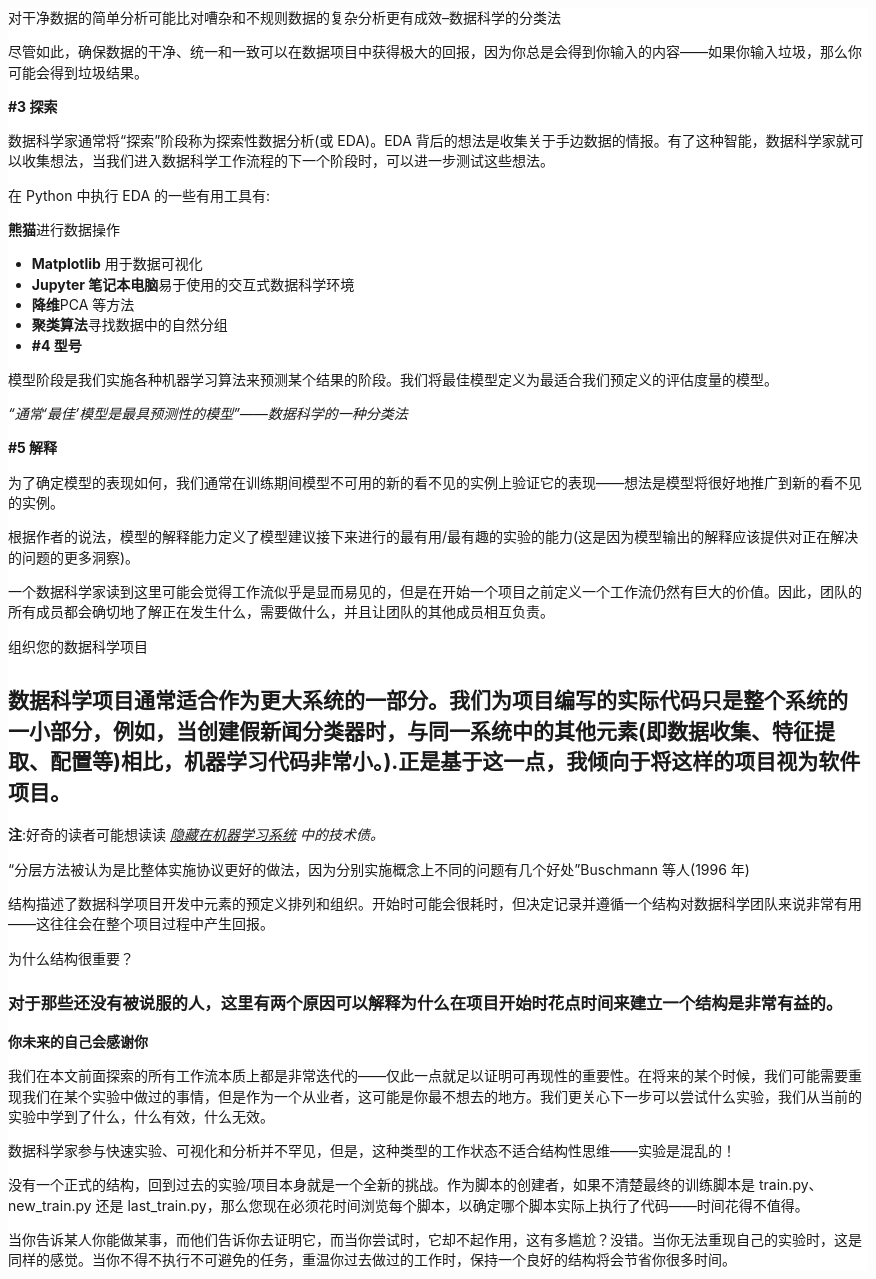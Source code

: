对干净数据的简单分析可能比对嘈杂和不规则数据的复杂分析更有成效–数据科学的分类法

尽管如此，确保数据的干净、统一和一致可以在数据项目中获得极大的回报，因为你总是会得到你输入的内容——如果你输入垃圾，那么你可能会得到垃圾结果。

**#3 探索**

数据科学家通常将“探索”阶段称为探索性数据分析(或 EDA)。EDA 背后的想法是收集关于手边数据的情报。有了这种智能，数据科学家就可以收集想法，当我们进入数据科学工作流程的下一个阶段时，可以进一步测试这些想法。

在 Python 中执行 EDA 的一些有用工具有:

**熊猫**进行数据操作

*   **Matplotlib** 用于数据可视化
*   **Jupyter 笔记本电脑**易于使用的交互式数据科学环境
*   **降维**PCA 等方法
*   **聚类算法**寻找数据中的自然分组
*   **#4 型号**

模型阶段是我们实施各种机器学习算法来预测某个结果的阶段。我们将最佳模型定义为最适合我们预定义的评估度量的模型。

*“通常‘最佳’模型是最具预测性的模型”——数据科学的一种分类法*

**#5 解释**

为了确定模型的表现如何，我们通常在训练期间模型不可用的新的看不见的实例上验证它的表现——想法是模型将很好地推广到新的看不见的实例。

根据作者的说法，模型的解释能力定义了模型建议接下来进行的最有用/最有趣的实验的能力(这是因为模型输出的解释应该提供对正在解决的问题的更多洞察)。

一个数据科学家读到这里可能会觉得工作流似乎是显而易见的，但是在开始一个项目之前定义一个工作流仍然有巨大的价值。因此，团队的所有成员都会确切地了解正在发生什么，需要做什么，并且让团队的其他成员相互负责。

组织您的数据科学项目

## 数据科学项目通常适合作为更大系统的一部分。我们为项目编写的实际代码只是整个系统的一小部分，例如，当创建假新闻分类器时，与同一系统中的其他元素(即数据收集、特征提取、配置等)相比，机器学习代码非常小。).正是基于这一点，我倾向于将这样的项目视为软件项目。

**注**:好奇的读者可能想读读 [*隐藏在机器学习系统*](https://web.archive.org/web/20221201180359/https://papers.nips.cc/paper/2015/file/86df7dcfd896fcaf2674f757a2463eba-Paper.pdf) *中的技术债。*

“分层方法被认为是比整体实施协议更好的做法，因为分别实施概念上不同的问题有几个好处”Buschmann 等人(1996 年)

结构描述了数据科学项目开发中元素的预定义排列和组织。开始时可能会很耗时，但决定记录并遵循一个结构对数据科学团队来说非常有用——这往往会在整个项目过程中产生回报。

为什么结构很重要？

### 对于那些还没有被说服的人，这里有两个原因可以解释为什么在项目开始时花点时间来建立一个结构是非常有益的。

**你未来的自己会感谢你**

我们在本文前面探索的所有工作流本质上都是非常迭代的——仅此一点就足以证明可再现性的重要性。在将来的某个时候，我们可能需要重现我们在某个实验中做过的事情，但是作为一个从业者，这可能是你最不想去的地方。我们更关心下一步可以尝试什么实验，我们从当前的实验中学到了什么，什么有效，什么无效。

数据科学家参与快速实验、可视化和分析并不罕见，但是，这种类型的工作状态不适合结构性思维——实验是混乱的！

没有一个正式的结构，回到过去的实验/项目本身就是一个全新的挑战。作为脚本的创建者，如果不清楚最终的训练脚本是 train.py、new_train.py 还是 last_train.py，那么您现在必须花时间浏览每个脚本，以确定哪个脚本实际上执行了代码——时间花得不值得。

当你告诉某人你能做某事，而他们告诉你去证明它，而当你尝试时，它却不起作用，这有多尴尬？没错。当你无法重现自己的实验时，这是同样的感觉。当你不得不执行不可避免的任务，重温你过去做过的工作时，保持一个良好的结构将会节省你很多时间。
